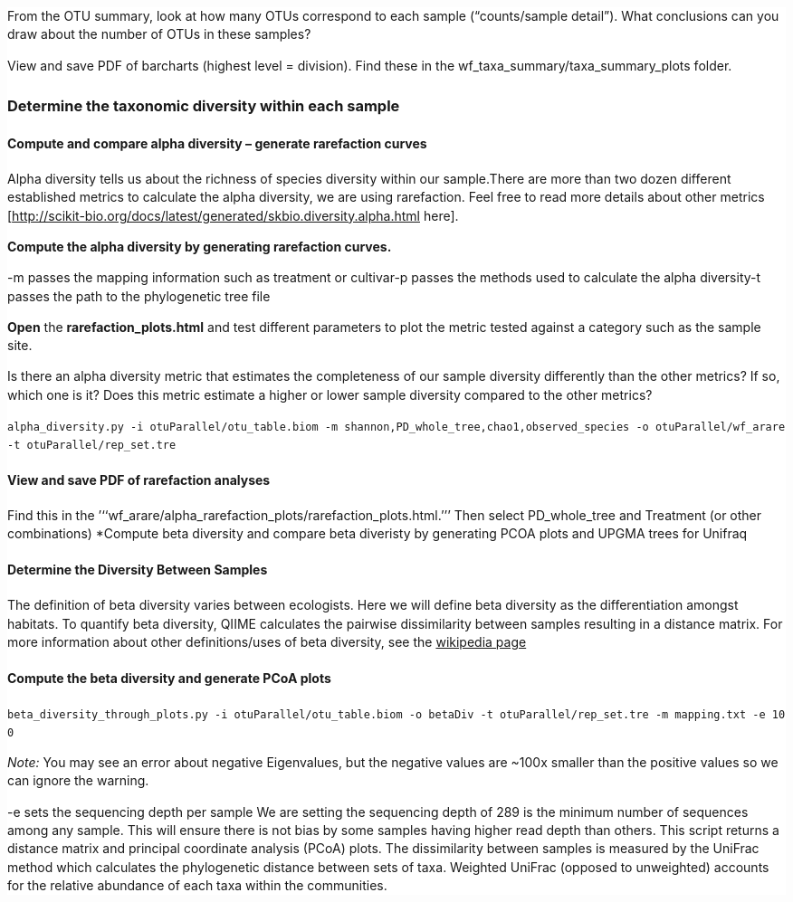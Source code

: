 From the OTU summary, look at how many OTUs correspond to each sample (“counts/sample detail”). What conclusions can you draw about the number of OTUs in these samples?

View and save PDF of barcharts (highest level = division). Find these in the wf_taxa_summary/taxa_summary_plots folder.



### Determine the taxonomic diversity within each sample

#### Compute and compare alpha diversity – generate rarefaction curves

Alpha diversity tells us about the richness of species diversity within our sample.There are more than two dozen different established metrics to calculate the alpha diversity, we are using rarefaction. Feel free to read more details about other metrics [http://scikit-bio.org/docs/latest/generated/skbio.diversity.alpha.html here].

**Compute the alpha diversity by generating rarefaction curves.**


-m passes the mapping information such as treatment or cultivar-p passes the methods used to calculate the alpha diversity-t passes the path to the phylogenetic tree file

**Open** the **rarefaction_plots.html** and test different parameters to plot the metric tested against a category such as the sample site.

Is there an alpha diversity metric that estimates the completeness of our sample diversity differently than the other metrics? If so, which one is it? Does this metric estimate a higher or lower sample diversity compared to the other metrics?


    alpha_diversity.py -i otuParallel/otu_table.biom -m shannon,PD_whole_tree,chao1,observed_species -o otuParallel/wf_arare -t otuParallel/rep_set.tre

#### View and save PDF of rarefaction analyses

 Find this in the ’‘‘wf_arare/alpha_rarefaction_plots/rarefaction_plots.html.’’’ Then select PD_whole_tree and Treatment (or other combinations) *Compute beta diversity and compare beta diveristy by generating PCOA plots and UPGMA trees for Unifraq

#### Determine the Diversity Between Samples

The definition of beta diversity varies between ecologists. Here we will define beta diversity as the differentiation amongst habitats. To quantify beta diversity, QIIME calculates the pairwise dissimilarity between samples resulting in a distance matrix. For more information about other definitions/uses of beta diversity, see the [wikipedia page](http://en.wikipedia.org/wiki/Beta_diversity)

#### Compute the beta diversity and generate PCoA plots

    beta_diversity_through_plots.py -i otuParallel/otu_table.biom -o betaDiv -t otuParallel/rep_set.tre -m mapping.txt -e 100

*Note:* You may see an error about negative Eigenvalues, but the negative values are ~100x smaller than the positive values so we can ignore the warning.

-e sets the sequencing depth per sample
We are setting the sequencing depth of 289 is the minimum number of sequences among any sample. This will ensure there is not bias by some samples having higher read depth than others. This script returns a distance matrix and principal coordinate analysis (PCoA) plots. The dissimilarity between samples is measured by the UniFrac method which calculates the phylogenetic distance between sets of taxa. Weighted UniFrac (opposed to unweighted) accounts for the relative abundance of each taxa within the communities.
